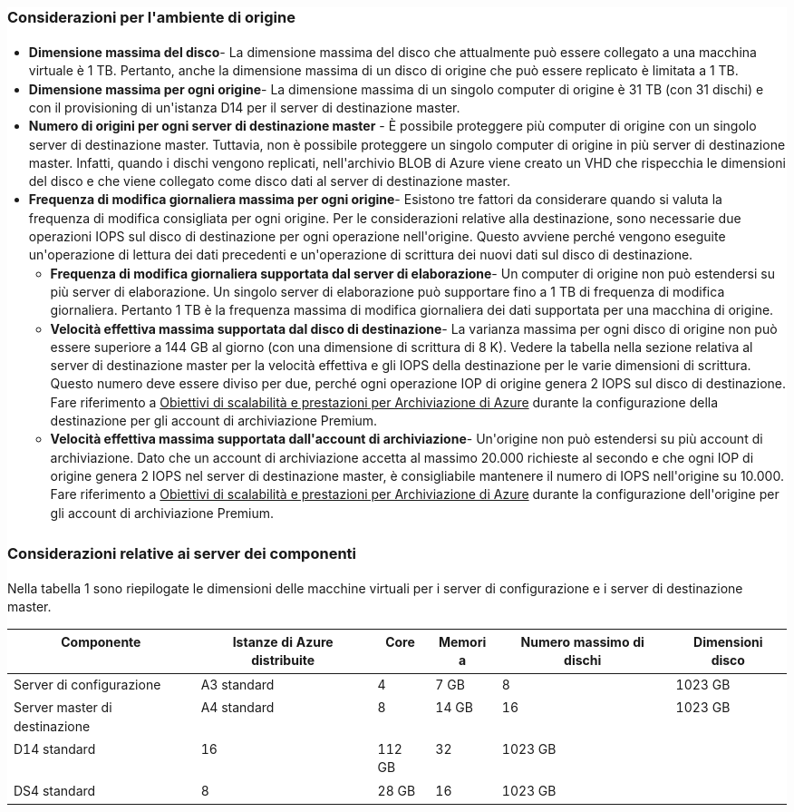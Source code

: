 <a id="considerations-for-the-source-environment" class="xliff"></a>

### Considerazioni per l'ambiente di origine
* **Dimensione massima del disco**- La dimensione massima del disco che attualmente può essere collegato a una macchina virtuale è 1 TB. Pertanto, anche la dimensione massima di un disco di origine che può essere replicato è limitata a 1 TB.
* **Dimensione massima per ogni origine**- La dimensione massima di un singolo computer di origine è 31 TB (con 31 dischi) e con il provisioning di un'istanza D14 per il server di destinazione master.
* **Numero di origini per ogni server di destinazione master** - È possibile proteggere più computer di origine con un singolo server di destinazione master. Tuttavia, non è possibile proteggere un singolo computer di origine in più server di destinazione master. Infatti, quando i dischi vengono replicati, nell'archivio BLOB di Azure viene creato un VHD che rispecchia le dimensioni del disco e che viene collegato come disco dati al server di destinazione master.  
* **Frequenza di modifica giornaliera massima per ogni origine**- Esistono tre fattori da considerare quando si valuta la frequenza di modifica consigliata per ogni origine. Per le considerazioni relative alla destinazione, sono necessarie due operazioni IOPS sul disco di destinazione per ogni operazione nell'origine. Questo avviene perché vengono eseguite un'operazione di lettura dei dati precedenti e un'operazione di scrittura dei nuovi dati sul disco di destinazione.
  * **Frequenza di modifica giornaliera supportata dal server di elaborazione**- Un computer di origine non può estendersi su più server di elaborazione. Un singolo server di elaborazione può supportare fino a 1 TB di frequenza di modifica giornaliera. Pertanto 1 TB è la frequenza massima di modifica giornaliera dei dati supportata per una macchina di origine.
  * **Velocità effettiva massima supportata dal disco di destinazione**- La varianza massima per ogni disco di origine non può essere superiore a 144 GB al giorno (con una dimensione di scrittura di 8 K). Vedere la tabella nella sezione relativa al server di destinazione master per la velocità effettiva e gli IOPS della destinazione per le varie dimensioni di scrittura. Questo numero deve essere diviso per due, perché ogni operazione IOP di origine genera 2 IOPS sul disco di destinazione. Fare riferimento a [Obiettivi di scalabilità e prestazioni per Archiviazione di Azure](../storage/storage-scalability-targets.md#scalability-targets-for-virtual-machine-disks) durante la configurazione della destinazione per gli account di archiviazione Premium.
  * **Velocità effettiva massima supportata dall'account di archiviazione**- Un'origine non può estendersi su più account di archiviazione. Dato che un account di archiviazione accetta al massimo 20.000 richieste al secondo e che ogni IOP di origine genera 2 IOPS nel server di destinazione master, è consigliabile mantenere il numero di IOPS nell'origine su 10.000. Fare riferimento a [Obiettivi di scalabilità e prestazioni per Archiviazione di Azure](../storage/storage-scalability-targets.md#scalability-targets-for-virtual-machine-disks) durante la configurazione dell'origine per gli account di archiviazione Premium.

<a id="considerations-for-component-servers" class="xliff"></a>

### Considerazioni relative ai server dei componenti
Nella tabella 1 sono riepilogate le dimensioni delle macchine virtuali per i server di configurazione e i server di destinazione master.

| **Componente** | **Istanze di Azure distribuite** | **Core** | **Memoria** | **Numero massimo di dischi** | **Dimensioni disco** |
| --- | --- | --- | --- | --- | --- |
| Server di configurazione |A3 standard |4 |7 GB |8 |1023 GB |
| Server master di destinazione |A4 standard |8 |14 GB |16 |1023 GB |
| D14 standard |16 |112 GB |32 |1023 GB | |
| DS4 standard |8 |28 GB |16 |1023 GB | |
